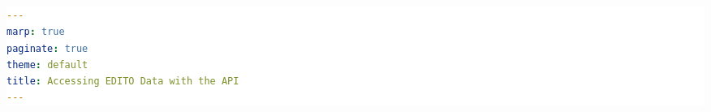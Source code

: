 ```yaml
---
marp: true
paginate: true
theme: default
title: Accessing EDITO Data with the API
---
```

<style>
/******************
Refined Digital Twin Ocean Theme with Responsive Scaling
******************/
:root {
  --background-gradient: linear-gradient(to bottom, #f0faff, #e6f7ff); /* Light ocean gradient */
  --text-color: #00264d; /* Darker blue text */
  --accent-color: #005b99; /* Deep blue accents */
  --border-color: #99ccff; /* Subtle blue border */
  --font-family: 'Lato', sans-serif; /* Modern sans-serif font */
  --icon-size: 5vw; /* Responsive icon size */
  --text-size: 3vw; /* Responsive text size */
}

section {
  background: var(--background-gradient);
  color: var(--text-color);
  font-family: var(--font-family);
  padding: 5%; /* Increased padding for larger elements */
  border-radius: 10px;
  box-shadow: 0 4px 8px rgba(0, 0, 0, 0.1);
  position: relative;
}

section::before {
  content: '';
  position: absolute;
  top: 50%;
  right: 5%;
  transform: translateY(-50%);
  background: url('./images/editoglobe.png') no-repeat center;
  background-size: 300px;
  opacity: 0.1; /* Subtle watermark */
  width: 300px;
  height: 300px;
  z-index: 0;
}

section::after {
  content: '';
  position: absolute;
  bottom: 10px;
  right: 10px;
  background: url('./images/editofish.png'), url('./images/euflag.png');
  background-repeat: no-repeat;
  background-size: 50px, 50px;
  background-position: right bottom, right 60px bottom;
  width: 100px;
  height: 100px;
  z-index: 1;
}
